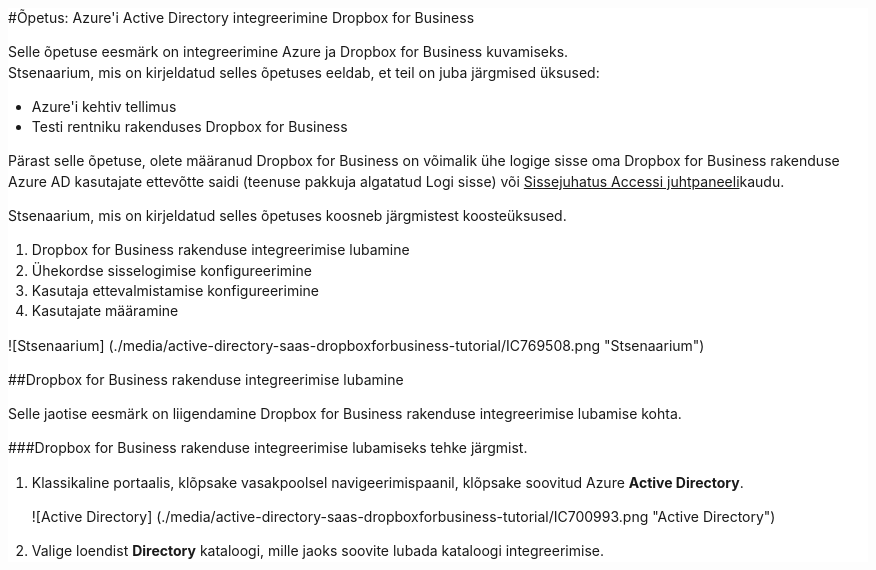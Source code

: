<properties 
    pageTitle="Õpetus: Azure'i Active Directory integreerimine Dropbox for Business | Microsoft Azure'i" 
    description="Saate teada, kuidas kasutada Dropbox for Business koos Azure Active Directory lubada ühekordse sisselogimise, automatiseeritud ettevalmistamise ja muud!" 
    services="active-directory" 
    authors="jeevansd"  
    documentationCenter="na" 
    manager="femila"/>
<tags 
    ms.service="active-directory" 
    ms.devlang="na" 
    ms.topic="article" 
    ms.tgt_pltfrm="na" 
    ms.workload="identity" 
    ms.date="08/16/2016" 
    ms.author="jeedes" />

#<a name="tutorial-azure-active-directory-integration-with-dropbox-for-business"></a>Õpetus: Azure'i Active Directory integreerimine Dropbox for Business
  
Selle õpetuse eesmärk on integreerimine Azure ja Dropbox for Business kuvamiseks.  
Stsenaarium, mis on kirjeldatud selles õpetuses eeldab, et teil on juba järgmised üksused:

-   Azure'i kehtiv tellimus
-   Testi rentniku rakenduses Dropbox for Business
  
Pärast selle õpetuse, olete määranud Dropbox for Business on võimalik ühe logige sisse oma Dropbox for Business rakenduse Azure AD kasutajate ettevõtte saidi (teenuse pakkuja algatatud Logi sisse) või [Sissejuhatus Accessi juhtpaneeli](active-directory-saas-access-panel-introduction.md)kaudu.
  
Stsenaarium, mis on kirjeldatud selles õpetuses koosneb järgmistest koosteüksused.

1.  Dropbox for Business rakenduse integreerimise lubamine
2.  Ühekordse sisselogimise konfigureerimine
3.  Kasutaja ettevalmistamise konfigureerimine
4.  Kasutajate määramine

![Stsenaarium] (./media/active-directory-saas-dropboxforbusiness-tutorial/IC769508.png "Stsenaarium")



##<a name="enabling-the-application-integration-for-dropbox-for-business"></a>Dropbox for Business rakenduse integreerimise lubamine
  
Selle jaotise eesmärk on liigendamine Dropbox for Business rakenduse integreerimise lubamise kohta.

###<a name="to-enable-the-application-integration-for-dropbox-for-business-perform-the-following-steps"></a>Dropbox for Business rakenduse integreerimise lubamiseks tehke järgmist.

1.  Klassikaline portaalis, klõpsake vasakpoolsel navigeerimispaanil, klõpsake soovitud Azure **Active Directory**.

    ![Active Directory] (./media/active-directory-saas-dropboxforbusiness-tutorial/IC700993.png "Active Directory")

2.  Valige loendist **Directory** kataloogi, mille jaoks soovite lubada kataloogi integreerimise.
